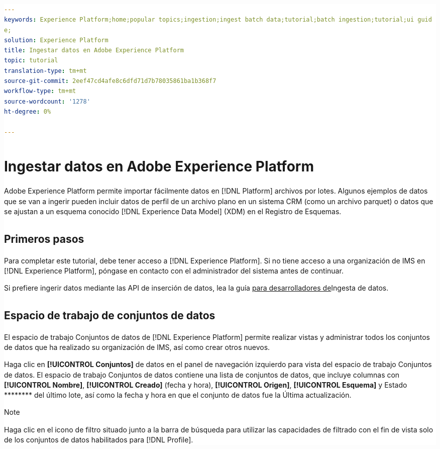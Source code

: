 ```yaml
---
keywords: Experience Platform;home;popular topics;ingestion;ingest batch data;tutorial;batch ingestion;tutorial;ui guide;
solution: Experience Platform
title: Ingestar datos en Adobe Experience Platform
topic: tutorial
translation-type: tm+mt
source-git-commit: 2eef47cd4afe8c6dfd71d7b78035861ba1b368f7
workflow-type: tm+mt
source-wordcount: '1278'
ht-degree: 0%

---
```



# Ingestar datos en Adobe Experience Platform

Adobe Experience Platform permite importar fácilmente datos en [!DNL Platform] archivos por lotes. Algunos ejemplos de datos que se van a ingerir pueden incluir datos de perfil de un archivo plano en un sistema CRM (como un archivo parquet) o datos que se ajustan a un esquema conocido [!DNL Experience Data Model] (XDM) en el Registro de Esquemas.

## Primeros pasos

Para completar este tutorial, debe tener acceso a [!DNL Experience Platform]. Si no tiene acceso a una organización de IMS en [!DNL Experience Platform], póngase en contacto con el administrador del sistema antes de continuar.

Si prefiere ingerir datos mediante las API de inserción de datos, lea la guía [para desarrolladores de](../batch-ingestion/api-overview.md)Ingesta de datos.

## Espacio de trabajo de conjuntos de datos

El espacio de trabajo Conjuntos de datos de [!DNL Experience Platform] permite realizar vistas y administrar todos los conjuntos de datos que ha realizado su organización de IMS, así como crear otros nuevos.

Haga clic en **[!UICONTROL Conjuntos]** de datos en el panel de navegación izquierdo para vista del espacio de trabajo Conjuntos de datos. El espacio de trabajo Conjuntos de datos contiene una lista de conjuntos de datos, que incluye columnas con **[!UICONTROL Nombre]**, **[!UICONTROL Creado]** (fecha y hora), **[!UICONTROL Origen]**, **[!UICONTROL Esquema]** y Estado ******** del último lote, así como la fecha y hora en que el conjunto de datos fue la Última actualización.

>[!NOTE]
>
>Haga clic en el icono de filtro situado junto a la barra de búsqueda para utilizar las capacidades de filtrado con el fin de vista solo de los conjuntos de datos habilitados para [!DNL Profile].
